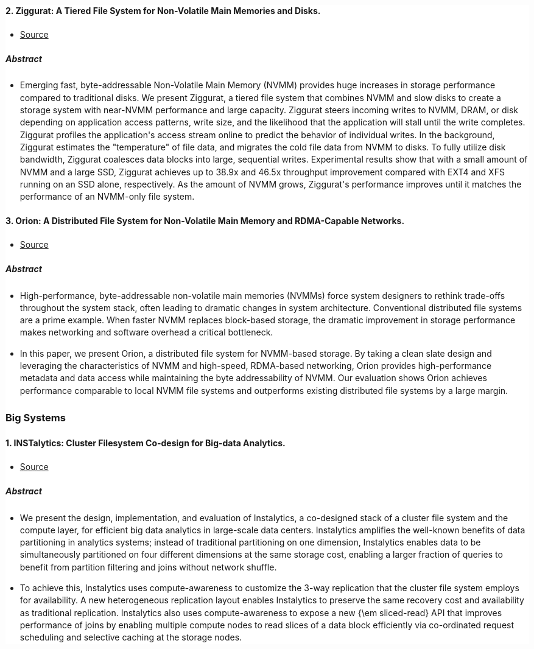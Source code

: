 #### 2. Ziggurat: A Tiered File System for Non-Volatile Main Memories and Disks. 
- [Source](https://www.usenix.org/conference/fast19/presentation/zheng) 

##### Abstract 
- Emerging fast, byte-addressable Non-Volatile Main Memory (NVMM) provides huge increases in storage performance compared to traditional disks. We present Ziggurat, a tiered file system that combines NVMM and slow disks to create a storage system with near-NVMM performance and large capacity. Ziggurat steers incoming writes to NVMM, DRAM, or disk depending on application access patterns, write size, and the likelihood that the application will stall until the write completes. Ziggurat profiles the application's access stream online to predict the behavior of individual writes. In the background, Ziggurat estimates the "temperature" of file data, and migrates the cold file data from NVMM to disks. To fully utilize disk bandwidth, Ziggurat coalesces data blocks into large, sequential writes. Experimental results show that with a small amount of NVMM and a large SSD, Ziggurat achieves up to 38.9x and 46.5x throughput improvement compared with EXT4 and XFS running on an SSD alone, respectively. As the amount of NVMM grows, Ziggurat's performance improves until it matches the performance of an NVMM-only file system. 

#### 3. Orion: A Distributed File System for Non-Volatile Main Memory and RDMA-Capable Networks. 
- [Source](https://www.usenix.org/conference/fast19/presentation/yang) 

##### Abstract 
- High-performance, byte-addressable non-volatile main memories (NVMMs) force system designers to rethink trade-offs throughout the system stack, often leading to dramatic changes in system architecture. Conventional distributed file systems are a prime example. When faster NVMM replaces block-based storage, the dramatic improvement in storage performance makes networking and software overhead a critical bottleneck. 

- In this paper, we present Orion, a distributed file system for NVMM-based storage. By taking a clean slate design and leveraging the characteristics of NVMM and high-speed, RDMA-based networking, Orion provides high-performance metadata and data access while maintaining the byte addressability of NVMM. Our evaluation shows Orion achieves performance comparable to local NVMM file systems and outperforms existing distributed file systems by a large margin. 

### Big Systems 

#### 1. INSTalytics: Cluster Filesystem Co-design for Big-data Analytics. 
- [Source](https://www.usenix.org/conference/fast19/presentation/sivathanu) 

##### Abstract 
- We present the design, implementation, and evaluation of Instalytics, a co-designed stack of a cluster file system and the compute layer, for efficient big data analytics in large-scale data centers. Instalytics amplifies the well-known benefits of data partitioning in analytics systems; instead of traditional partitioning on one dimension, Instalytics enables data to be simultaneously partitioned on four different dimensions at the same storage cost, enabling a larger fraction of queries to benefit from partition filtering and joins without network shuffle. 

- To achieve this, Instalytics uses compute-awareness to customize the 3-way replication that the cluster file system employs for availability. A new heterogeneous replication layout enables Instalytics to preserve the same recovery cost and availability as traditional replication. Instalytics also uses compute-awareness to expose a new {\em sliced-read} API that improves performance of joins by enabling multiple compute nodes to read slices of a data block efficiently via co-ordinated request scheduling and selective caching at the storage nodes. 
